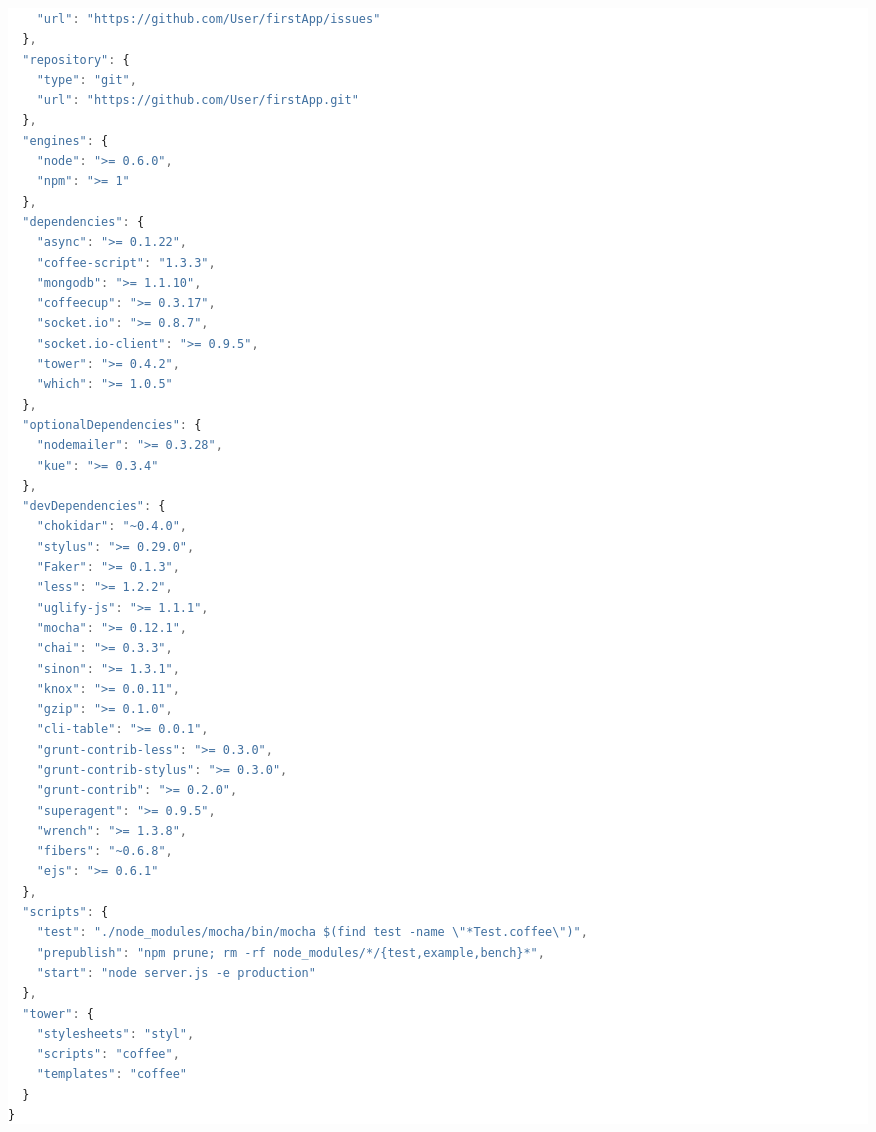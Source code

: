 ````javascript
    "url": "https://github.com/User/firstApp/issues"
  },
  "repository": {
    "type": "git",
    "url": "https://github.com/User/firstApp.git"
  },
  "engines": {
    "node": ">= 0.6.0",
    "npm": ">= 1"
  },
  "dependencies": {
    "async": ">= 0.1.22",
    "coffee-script": "1.3.3",
    "mongodb": ">= 1.1.10",
    "coffeecup": ">= 0.3.17",
    "socket.io": ">= 0.8.7",
    "socket.io-client": ">= 0.9.5",
    "tower": ">= 0.4.2",
    "which": ">= 1.0.5"
  },
  "optionalDependencies": {
    "nodemailer": ">= 0.3.28",
    "kue": ">= 0.3.4"
  },
  "devDependencies": {
    "chokidar": "~0.4.0",
    "stylus": ">= 0.29.0",
    "Faker": ">= 0.1.3",
    "less": ">= 1.2.2",
    "uglify-js": ">= 1.1.1",
    "mocha": ">= 0.12.1",
    "chai": ">= 0.3.3",
    "sinon": ">= 1.3.1",
    "knox": ">= 0.0.11",
    "gzip": ">= 0.1.0",
    "cli-table": ">= 0.0.1",
    "grunt-contrib-less": ">= 0.3.0",
    "grunt-contrib-stylus": ">= 0.3.0",
    "grunt-contrib": ">= 0.2.0",
    "superagent": ">= 0.9.5",
    "wrench": ">= 1.3.8",
    "fibers": "~0.6.8",
    "ejs": ">= 0.6.1"
  },
  "scripts": {
    "test": "./node_modules/mocha/bin/mocha $(find test -name \"*Test.coffee\")",
    "prepublish": "npm prune; rm -rf node_modules/*/{test,example,bench}*",
    "start": "node server.js -e production"
  },
  "tower": {
    "stylesheets": "styl",
    "scripts": "coffee",
    "templates": "coffee"
  }
}
````
